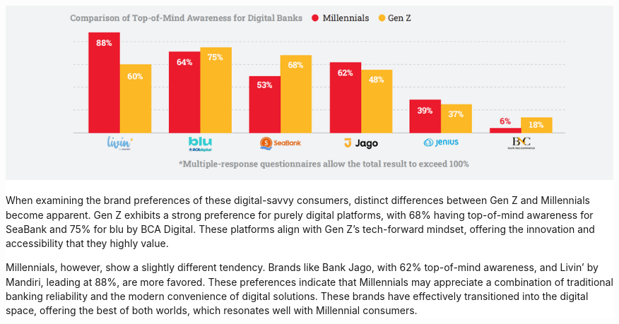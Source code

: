 <p align="center">
  <img src="assets/image/23.png" alt="comparison-of-top-of-mind-awareness-for-digital-banks">
</p>

When examining the brand preferences of these digital-savvy consumers, distinct differences between Gen Z and Millennials become apparent. Gen Z exhibits a strong preference for purely digital platforms, with 68% having top-of-mind awareness for SeaBank and 75% for blu by BCA Digital. These platforms align with Gen Z’s tech-forward mindset, offering the innovation and accessibility that they highly value.

Millennials, however, show a slightly different tendency. Brands like Bank Jago, with 62% top-of-mind awareness, and Livin’ by Mandiri, leading at 88%, are more favored. These preferences indicate that Millennials may appreciate a combination of traditional banking reliability and the modern convenience of digital solutions. These brands have effectively transitioned into the digital space, offering the best of both worlds, which resonates well with Millennial consumers.

<p align="center">